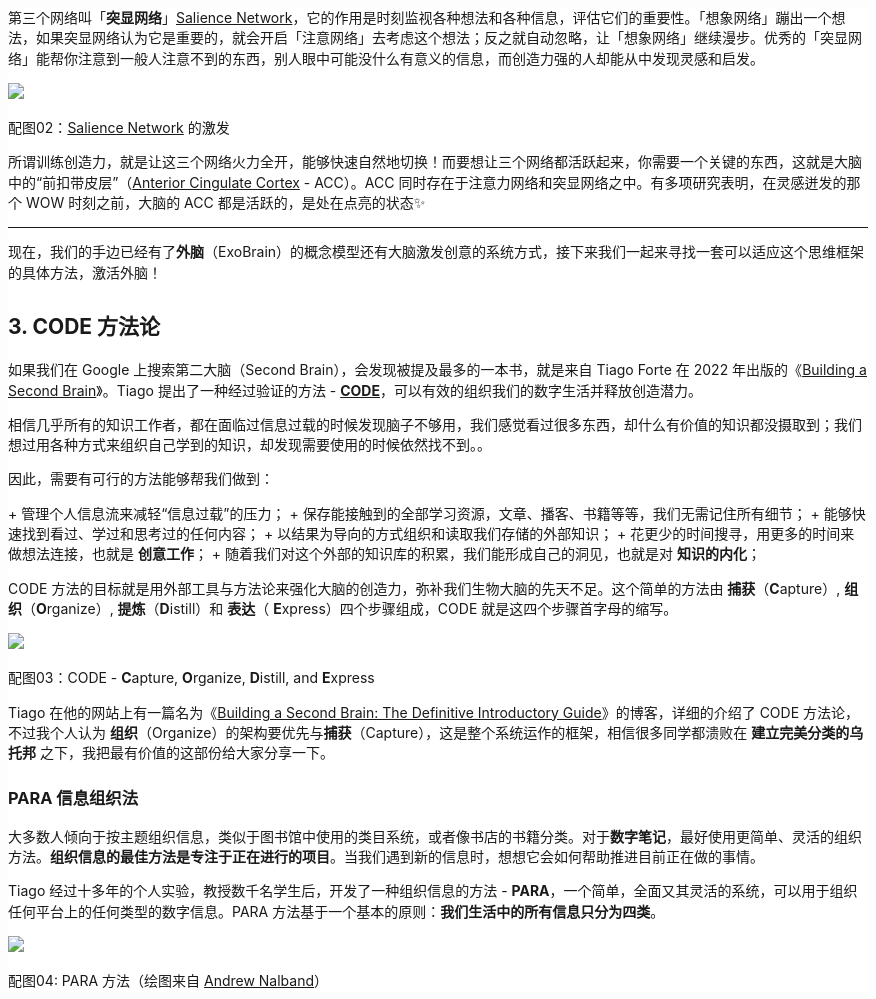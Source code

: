 第三个网络叫「**突显网络**」[Salience Network](https://www.jneurosci.org/content/39/50/9878?ref=indigox.me)，它的作用是时刻监视各种想法和各种信息，评估它们的重要性。「想象网络」蹦出一个想法，如果突显网络认为它是重要的，就会开启「注意网络」去考虑这个想法；反之就自动忽略，让「想象网络」继续漫步。优秀的「突显网络」能帮你注意到一般人注意不到的东西，别人眼中可能没什么有意义的信息，而创造力强的人却能从中发现灵感和启发。

![](https://www.indigox.me/content/images/2023/10/figure-02.jpg)

配图02：[Salience Network](https://en.wikipedia.org/wiki/Salience_network?ref=indigox.me) 的激发

所谓训练创造力，就是让这三个网络火力全开，能够快速自然地切换！而要想让三个网络都活跃起来，你需要一个关键的东西，这就是大脑中的“前扣带皮层”（[Anterior Cingulate Cortex](https://neuro.psychiatryonline.org/doi/10.1176/jnp.23.2.jnp121?ref=indigox.me) - ACC）。ACC 同时存在于注意力网络和突显网络之中。有多项研究表明，在灵感迸发的那个 WOW 时刻之前，大脑的 ACC 都是活跃的，是处在点亮的状态✨

* * *

现在，我们的手边已经有了**外脑**（ExoBrain）的概念模型还有大脑激发创意的系统方式，接下来我们一起来寻找一套可以适应这个思维框架的具体方法，激活外脑！

## 3\. CODE 方法论


如果我们在 Google 上搜索第二大脑（Second Brain），会发现被提及最多的一本书，就是来自 Tiago Forte 在 2022 年出版的《[Building a Second Brain](https://www.buildingasecondbrain.com/?ref=indigox.me)》。Tiago 提出了一种经过验证的方法 - [**CODE**](https://fortelabs.com/blog/basboverview/?ref=indigox.me)，可以有效的组织我们的数字生活并释放创造潜力。

相信几乎所有的知识工作者，都在面临过信息过载的时候发现脑子不够用，我们感觉看过很多东西，却什么有价值的知识都没摄取到；我们想过用各种方式来组织自己学到的知识，却发现需要使用的时候依然找不到。。

因此，需要有可行的方法能够帮我们做到：

&#43;   管理个人信息流来减轻“信息过载”的压力；
&#43;   保存能接触到的全部学习资源，文章、播客、书籍等等，我们无需记住所有细节；
&#43;   能够快速找到看过、学过和思考过的任何内容；
&#43;   以结果为导向的方式组织和读取我们存储的外部知识；
&#43;   花更少的时间搜寻，用更多的时间来做想法连接，也就是 **创意工作**；
&#43;   随着我们对这个外部的知识库的积累，我们能形成自己的洞见，也就是对 **知识的内化**；

CODE 方法的目标就是用外部工具与方法论来强化大脑的创造力，弥补我们生物大脑的先天不足。这个简单的方法由 **捕获**（**C**apture）, **组织**（**O**rganize）, **提炼**（**D**istill）和 **表达**（ **E**xpress）四个步骤组成，CODE 就是这四个步骤首字母的缩写。

[![](https://www.indigox.me/content/images/2023/10/figure-03-code.jpeg)](https://fortelabs.com/blog/basboverview/?ref=indigox.me)

配图03：CODE - ****C****apture, ****O****rganize, ****D****istill, and ****E****xpress

Tiago 在他的网站上有一篇名为《[Building a Second Brain: The Definitive Introductory Guide](https://fortelabs.com/blog/basboverview/?ref=indigox.me)》的博客，详细的介绍了 CODE 方法论，不过我个人认为 **组织**（Organize）的架构要优先与**捕获**（Capture），这是整个系统运作的框架，相信很多同学都溃败在 **建立完美分类的乌托邦** 之下，我把最有价值的这部份给大家分享一下。

### PARA 信息组织法


大多数人倾向于按主题组织信息，类似于图书馆中使用的类目系统，或者像书店的书籍分类。对于**数字笔记**，最好使用更简单、灵活的组织方法。**组织信息的最佳方法是专注于正在进行的项目**。当我们遇到新的信息时，想想它会如何帮助推进目前正在做的事情。

Tiago 经过十多年的个人实验，教授数千名学生后，开发了一种组织信息的方法 - **PARA**，一个简单，全面又其灵活的系统，可以用于组织任何平台上的任何类型的数字信息。PARA 方法基于一个基本的原则：**我们生活中的所有信息只分为四类**。

![](https://www.indigox.me/content/images/2023/10/figure-04-para.jpeg)

配图04: PARA 方法（绘图来自 [Andrew Nalband](https://x.com/nalband/status/1552323464647872512?s=20&amp;ref=indigox.me)）
